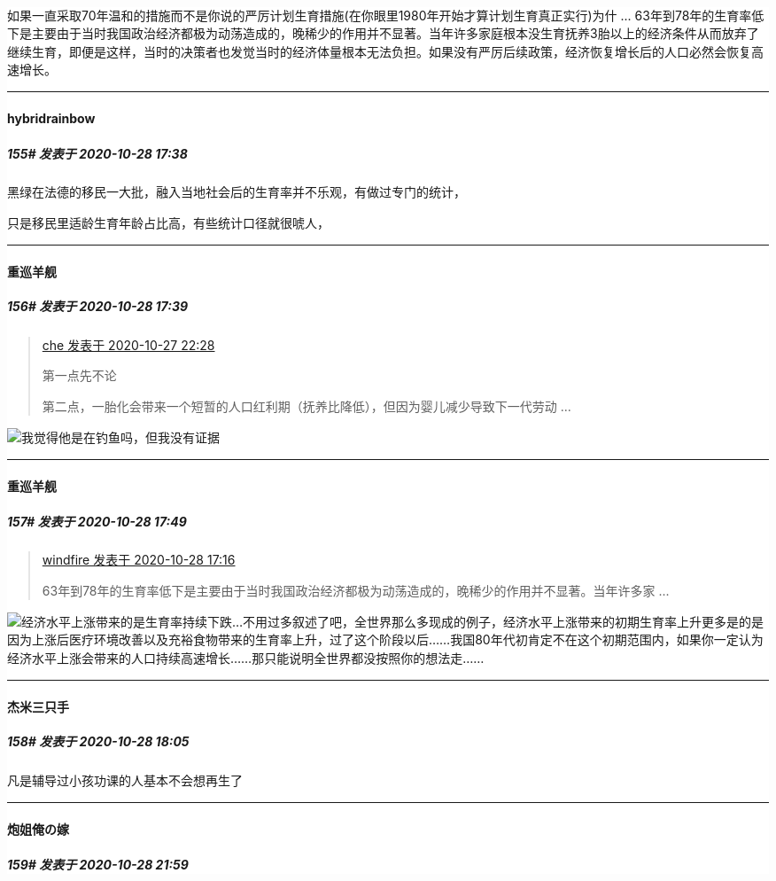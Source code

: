 如果一直采取70年温和的措施而不是你说的严厉计划生育措施(在你眼里1980年开始才算计划生育真正实行)为什 ...</blockquote>
63年到78年的生育率低下是主要由于当时我国政治经济都极为动荡造成的，晚稀少的作用并不显著。当年许多家庭根本没生育抚养3胎以上的经济条件从而放弃了继续生育，即便是这样，当时的决策者也发觉当时的经济体量根本无法负担。如果没有严厉后续政策，经济恢复增长后的人口必然会恢复高速增长。


-----

####  hybridrainbow  
##### 155#       发表于 2020-10-28 17:38


黑绿在法德的移民一大批，融入当地社会后的生育率并不乐观，有做过专门的统计，

只是移民里适龄生育年龄占比高，有些统计口径就很唬人，


-----

####  重巡羊舰  
##### 156#       发表于 2020-10-28 17:39


<blockquote><a href="httphttps://bbs.saraba1st.com/2b/forum.php?mod=redirect&amp;goto=findpost&amp;pid=49196896&amp;ptid=1967300" target="_blank">che 发表于 2020-10-27 22:28</a>

第一点先不论

第二点，一胎化会带来一个短暂的人口红利期（抚养比降低），但因为婴儿减少导致下一代劳动 ...</blockquote>
<img src="https://static.saraba1st.com/image/smiley/face2017/213.gif" referrerpolicy="no-referrer">我觉得他是在钓鱼吗，但我没有证据


-----

####  重巡羊舰  
##### 157#       发表于 2020-10-28 17:49


<blockquote><a href="httphttps://bbs.saraba1st.com/2b/forum.php?mod=redirect&amp;goto=findpost&amp;pid=49205556&amp;ptid=1967300" target="_blank">windfire 发表于 2020-10-28 17:16</a>

63年到78年的生育率低下是主要由于当时我国政治经济都极为动荡造成的，晚稀少的作用并不显著。当年许多家 ...</blockquote>
<img src="https://static.saraba1st.com/image/smiley/face2017/213.gif" referrerpolicy="no-referrer">经济水平上涨带来的是生育率持续下跌…不用过多叙述了吧，全世界那么多现成的例子，经济水平上涨带来的初期生育率上升更多是的是因为上涨后医疗环境改善以及充裕食物带来的生育率上升，过了这个阶段以后……我国80年代初肯定不在这个初期范围内，如果你一定认为经济水平上涨会带来的人口持续高速增长……那只能说明全世界都没按照你的想法走……


-----

####  杰米三只手  
##### 158#       发表于 2020-10-28 18:05


凡是辅导过小孩功课的人基本不会想再生了


-----

####  炮姐俺の嫁  
##### 159#       发表于 2020-10-28 21:59

